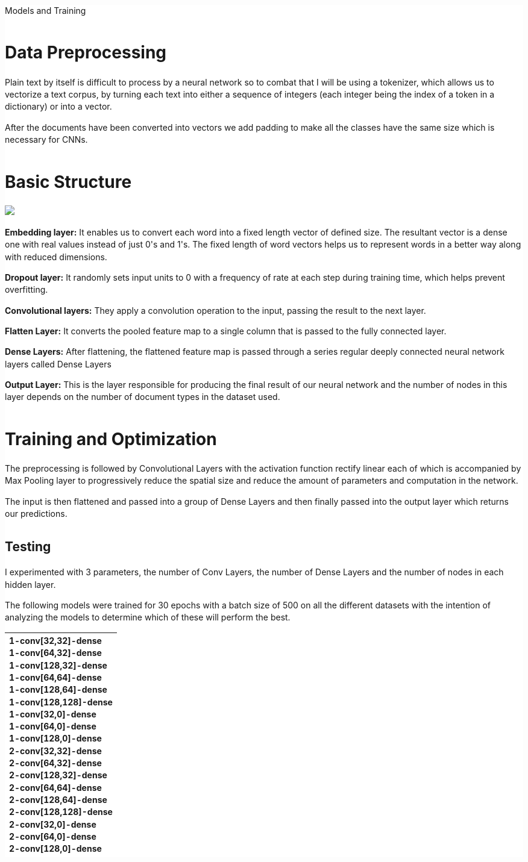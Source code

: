 Models and Training
# Data Preprocessing
Plain text by itself is difficult to process by a neural network so to combat that I will be using a tokenizer, which allows us to vectorize a text corpus, by turning each text into either a sequence of integers (each integer being the index of a token in a dictionary) or into a vector.

After the documents have been converted into vectors we add padding to make all the classes have the same size which is necessary for CNNs.

# Basic Structure
![](Aspose.Words.b7c6f4e5-a8ac-4652-bb2a-ffeb18c997ec.001.png)

**Embedding layer:** It enables us to convert each word into a fixed length vector of defined size. The resultant vector is a dense one with real values instead of just 0's and 1's. The fixed length of word vectors helps us to represent words in a better way along with reduced dimensions.

**Dropout layer:** It randomly sets input units to 0 with a frequency of rate at each step during training time, which helps prevent overfitting.

**Convolutional layers:** They apply a convolution operation to the input, passing the result to the next layer.

**Flatten Layer:** It converts the pooled feature map to a single column that is passed to the fully connected layer.

**Dense Layers:** After flattening, the flattened feature map is passed through a series regular deeply connected neural network layers called Dense Layers

**Output Layer:** This is the layer responsible for producing the final result of our neural network and the number of nodes in this layer depends on the number of document types in the dataset used.

# Training and Optimization
The preprocessing is followed by Convolutional Layers with the activation function rectify linear each of which is accompanied by Max Pooling layer to progressively reduce the spatial size and reduce the amount of parameters and computation in the network.

The input is then flattened and passed into a group of Dense Layers and then finally passed into the output layer which returns our predictions.

## Testing
I experimented with 3 parameters, the number of Conv Layers, the number of Dense Layers and the number of nodes in each hidden layer.

The following models were trained for 30 epochs with a batch size of 500 on all the different datasets with the intention of analyzing the models to determine which of these will perform the best.


|1-conv[32,32]-dense<br>1-conv[64,32]-dense<br>1-conv[128,32]-dense<br>1-conv[64,64]-dense<br>1-conv[128,64]-dense<br>1-conv[128,128]-dense<br>1-conv[32,0]-dense<br>1-conv[64,0]-dense<br>1-conv[128,0]-dense<br>2-conv[32,32]-dense<br>2-conv[64,32]-dense<br>2-conv[128,32]-dense<br>2-conv[64,64]-dense<br>2-conv[128,64]-dense<br>2-conv[128,128]-dense<br>2-conv[32,0]-dense<br>2-conv[64,0]-dense<br>2-conv[128,0]-dense|
| :- |
